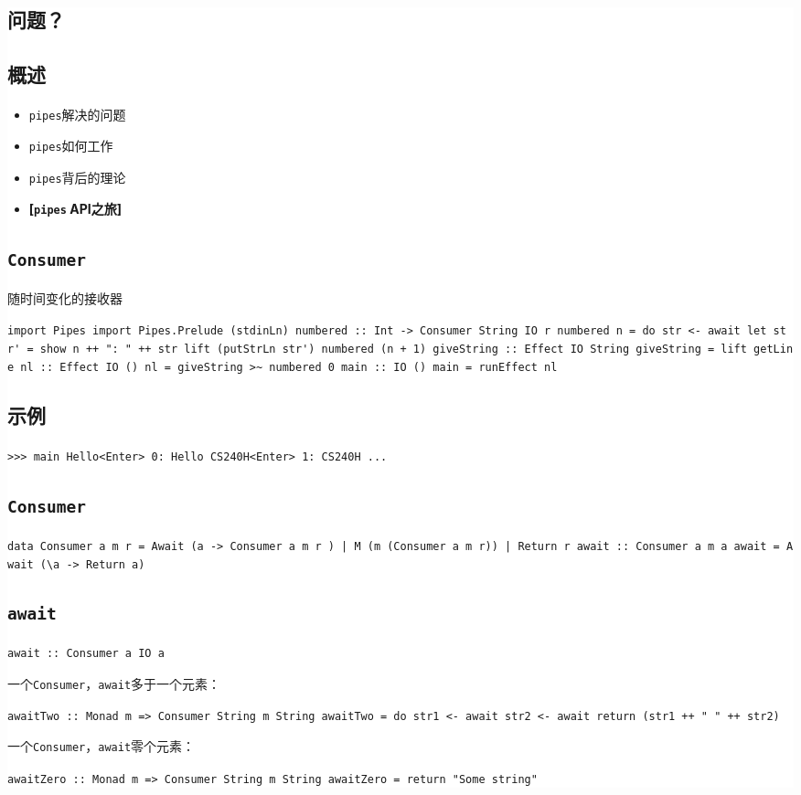 ## 问题？

## 概述

+   `pipes`解决的问题

+   `pipes`如何工作

+   `pipes`背后的理论

+   **[`pipes` API之旅]**

## `Consumer`

随时间变化的接收器

```
import Pipes import Pipes.Prelude (stdinLn) numbered :: Int -> Consumer String IO r numbered n = do str <- await let str' = show n ++ ": " ++ str lift (putStrLn str') numbered (n + 1) giveString :: Effect IO String giveString = lift getLine nl :: Effect IO () nl = giveString >~ numbered 0 main :: IO () main = runEffect nl
```

## 示例

```
>>> main Hello<Enter> 0: Hello CS240H<Enter> 1: CS240H ...
```

## `Consumer`

```
data Consumer a m r = Await (a -> Consumer a m r ) | M (m (Consumer a m r)) | Return r await :: Consumer a m a await = Await (\a -> Return a)
```

## `await`

```
await :: Consumer a IO a
```

一个`Consumer`，`await`多于一个元素：

```
awaitTwo :: Monad m => Consumer String m String awaitTwo = do str1 <- await str2 <- await return (str1 ++ " " ++ str2)
```

一个`Consumer`，`await`零个元素：

```
awaitZero :: Monad m => Consumer String m String awaitZero = return "Some string"
```
